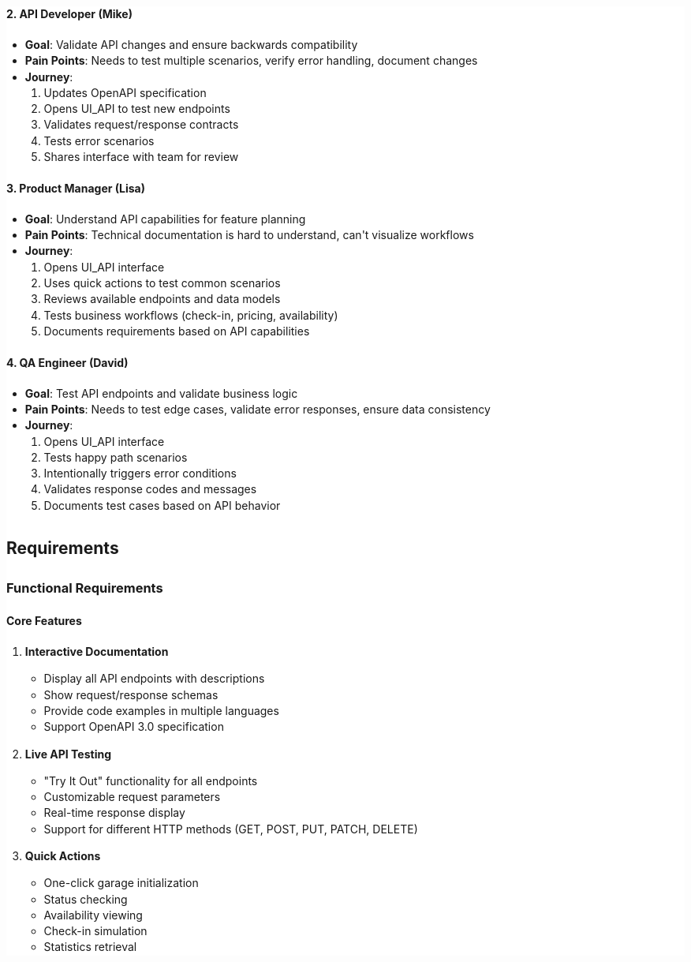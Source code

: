 #### 2. API Developer (Mike)
- **Goal**: Validate API changes and ensure backwards compatibility
- **Pain Points**: Needs to test multiple scenarios, verify error handling, document changes
- **Journey**:
  1. Updates OpenAPI specification
  2. Opens UI_API to test new endpoints
  3. Validates request/response contracts
  4. Tests error scenarios
  5. Shares interface with team for review

#### 3. Product Manager (Lisa)
- **Goal**: Understand API capabilities for feature planning
- **Pain Points**: Technical documentation is hard to understand, can't visualize workflows
- **Journey**:
  1. Opens UI_API interface
  2. Uses quick actions to test common scenarios
  3. Reviews available endpoints and data models
  4. Tests business workflows (check-in, pricing, availability)
  5. Documents requirements based on API capabilities

#### 4. QA Engineer (David)
- **Goal**: Test API endpoints and validate business logic
- **Pain Points**: Needs to test edge cases, validate error responses, ensure data consistency
- **Journey**:
  1. Opens UI_API interface
  2. Tests happy path scenarios
  3. Intentionally triggers error conditions
  4. Validates response codes and messages
  5. Documents test cases based on API behavior

## Requirements

### Functional Requirements

#### Core Features
1. **Interactive Documentation**
   - Display all API endpoints with descriptions
   - Show request/response schemas
   - Provide code examples in multiple languages
   - Support OpenAPI 3.0 specification

2. **Live API Testing**
   - "Try It Out" functionality for all endpoints
   - Customizable request parameters
   - Real-time response display
   - Support for different HTTP methods (GET, POST, PUT, PATCH, DELETE)

3. **Quick Actions**
   - One-click garage initialization
   - Status checking
   - Availability viewing
   - Check-in simulation
   - Statistics retrieval
